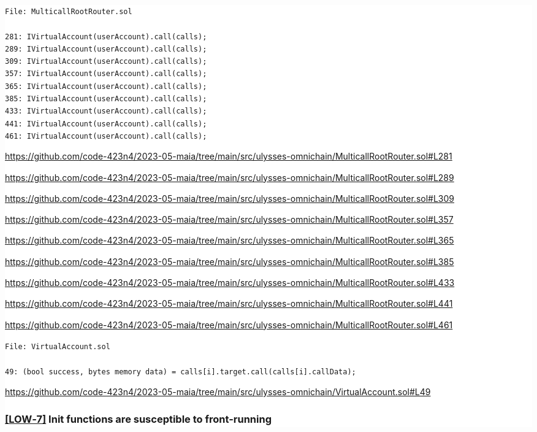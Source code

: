 ```solidity
File: MulticallRootRouter.sol

281: IVirtualAccount(userAccount).call(calls);
289: IVirtualAccount(userAccount).call(calls);
309: IVirtualAccount(userAccount).call(calls);
357: IVirtualAccount(userAccount).call(calls);
365: IVirtualAccount(userAccount).call(calls);
385: IVirtualAccount(userAccount).call(calls);
433: IVirtualAccount(userAccount).call(calls);
441: IVirtualAccount(userAccount).call(calls);
461: IVirtualAccount(userAccount).call(calls);

```

https://github.com/code-423n4/2023-05-maia/tree/main/src/ulysses-omnichain/MulticallRootRouter.sol#L281

https://github.com/code-423n4/2023-05-maia/tree/main/src/ulysses-omnichain/MulticallRootRouter.sol#L289

https://github.com/code-423n4/2023-05-maia/tree/main/src/ulysses-omnichain/MulticallRootRouter.sol#L309

https://github.com/code-423n4/2023-05-maia/tree/main/src/ulysses-omnichain/MulticallRootRouter.sol#L357

https://github.com/code-423n4/2023-05-maia/tree/main/src/ulysses-omnichain/MulticallRootRouter.sol#L365

https://github.com/code-423n4/2023-05-maia/tree/main/src/ulysses-omnichain/MulticallRootRouter.sol#L385

https://github.com/code-423n4/2023-05-maia/tree/main/src/ulysses-omnichain/MulticallRootRouter.sol#L433

https://github.com/code-423n4/2023-05-maia/tree/main/src/ulysses-omnichain/MulticallRootRouter.sol#L441

https://github.com/code-423n4/2023-05-maia/tree/main/src/ulysses-omnichain/MulticallRootRouter.sol#L461



```solidity
File: VirtualAccount.sol

49: (bool success, bytes memory data) = calls[i].target.call(calls[i].callData);

```

https://github.com/code-423n4/2023-05-maia/tree/main/src/ulysses-omnichain/VirtualAccount.sol#L49




### <a href="#qa-summary">[LOW&#x2011;7]</a><a name="LOW&#x2011;7"> Init functions are susceptible to front-running
